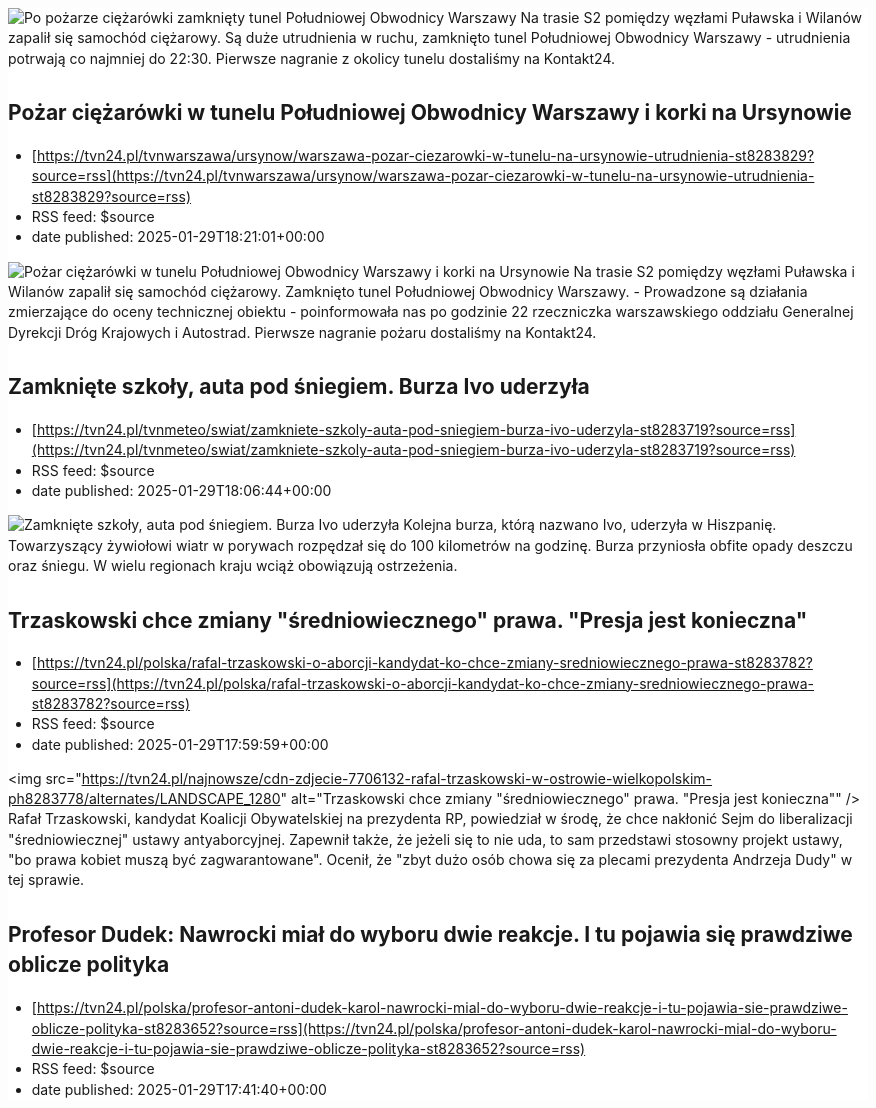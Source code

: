 <img src="https://tvn24.pl/tvnwarszawa/najnowsze/cdn-zdjecie-3078371-pozar-auta-w-tunelu-pow-ph8284009/alternates/LANDSCAPE_1280" alt="Po pożarze ciężarówki zamknięty tunel Południowej Obwodnicy Warszawy" />
    Na trasie S2 pomiędzy węzłami Puławska i Wilanów zapalił się samochód ciężarowy. Są duże utrudnienia w ruchu, zamknięto tunel Południowej Obwodnicy Warszawy - utrudnienia potrwają co najmniej do 22:30. Pierwsze nagranie z okolicy tunelu dostaliśmy na Kontakt24.

## Pożar ciężarówki w tunelu Południowej Obwodnicy Warszawy i korki na Ursynowie
 - [https://tvn24.pl/tvnwarszawa/ursynow/warszawa-pozar-ciezarowki-w-tunelu-na-ursynowie-utrudnienia-st8283829?source=rss](https://tvn24.pl/tvnwarszawa/ursynow/warszawa-pozar-ciezarowki-w-tunelu-na-ursynowie-utrudnienia-st8283829?source=rss)
 - RSS feed: $source
 - date published: 2025-01-29T18:21:01+00:00

<img src="https://tvn24.pl/tvnwarszawa/najnowsze/cdn-zdjecie-1623551-pozar-auta-w-tunelu-pow-ph8284021/alternates/LANDSCAPE_1280" alt="Pożar ciężarówki w tunelu Południowej Obwodnicy Warszawy i korki na Ursynowie " />
    Na trasie S2 pomiędzy węzłami Puławska i Wilanów zapalił się samochód ciężarowy. Zamknięto tunel Południowej Obwodnicy Warszawy. - Prowadzone są działania zmierzające do oceny technicznej obiektu - poinformowała nas po godzinie 22 rzeczniczka warszawskiego oddziału Generalnej Dyrekcji Dróg Krajowych i Autostrad. Pierwsze nagranie pożaru dostaliśmy na Kontakt24.

## Zamknięte szkoły, auta pod śniegiem. Burza Ivo uderzyła
 - [https://tvn24.pl/tvnmeteo/swiat/zamkniete-szkoly-auta-pod-sniegiem-burza-ivo-uderzyla-st8283719?source=rss](https://tvn24.pl/tvnmeteo/swiat/zamkniete-szkoly-auta-pod-sniegiem-burza-ivo-uderzyla-st8283719?source=rss)
 - RSS feed: $source
 - date published: 2025-01-29T18:06:44+00:00

<img src="https://tvn24.pl/tvnmeteo/najnowsze/cdn-zdjecie-9002286-hiszpania-snieg-ph8283740/alternates/LANDSCAPE_1280" alt="Zamknięte szkoły, auta pod śniegiem. Burza Ivo uderzyła" />
    Kolejna burza, którą nazwano Ivo, uderzyła w Hiszpanię. Towarzyszący żywiołowi wiatr w porywach rozpędzał się do 100 kilometrów na godzinę. Burza przyniosła obfite opady deszczu oraz śniegu. W wielu regionach kraju wciąż obowiązują ostrzeżenia.

## Trzaskowski chce zmiany "średniowiecznego" prawa. "Presja jest konieczna"
 - [https://tvn24.pl/polska/rafal-trzaskowski-o-aborcji-kandydat-ko-chce-zmiany-sredniowiecznego-prawa-st8283782?source=rss](https://tvn24.pl/polska/rafal-trzaskowski-o-aborcji-kandydat-ko-chce-zmiany-sredniowiecznego-prawa-st8283782?source=rss)
 - RSS feed: $source
 - date published: 2025-01-29T17:59:59+00:00

<img src="https://tvn24.pl/najnowsze/cdn-zdjecie-7706132-rafal-trzaskowski-w-ostrowie-wielkopolskim-ph8283778/alternates/LANDSCAPE_1280" alt="Trzaskowski chce zmiany "średniowiecznego" prawa. "Presja jest konieczna"" />
    Rafał Trzaskowski, kandydat Koalicji Obywatelskiej na prezydenta RP, powiedział w środę, że chce nakłonić Sejm do liberalizacji "średniowiecznej" ustawy antyaborcyjnej. Zapewnił także, że jeżeli się to nie uda, to sam przedstawi stosowny projekt ustawy, "bo prawa kobiet muszą być zagwarantowane". Ocenił, że "zbyt dużo osób chowa się za plecami prezydenta Andrzeja Dudy" w tej sprawie.

## Profesor Dudek: Nawrocki miał do wyboru dwie reakcje. I tu pojawia się prawdziwe oblicze polityka
 - [https://tvn24.pl/polska/profesor-antoni-dudek-karol-nawrocki-mial-do-wyboru-dwie-reakcje-i-tu-pojawia-sie-prawdziwe-oblicze-polityka-st8283652?source=rss](https://tvn24.pl/polska/profesor-antoni-dudek-karol-nawrocki-mial-do-wyboru-dwie-reakcje-i-tu-pojawia-sie-prawdziwe-oblicze-polityka-st8283652?source=rss)
 - RSS feed: $source
 - date published: 2025-01-29T17:41:40+00:00

